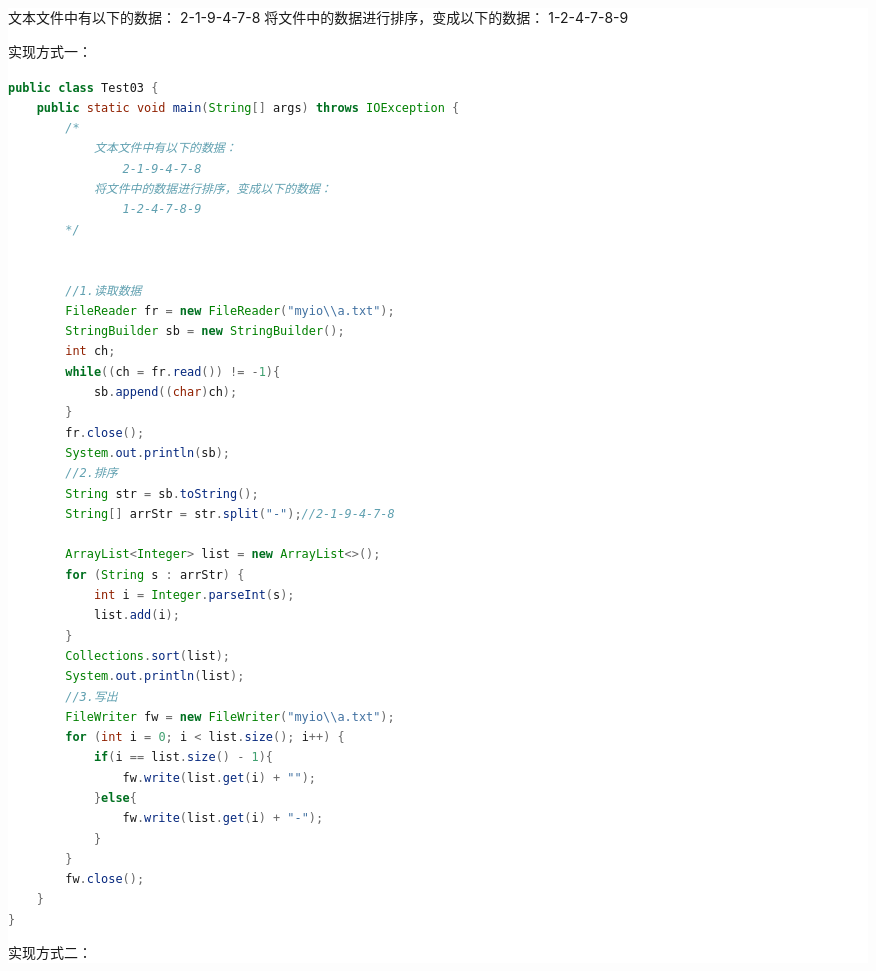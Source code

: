 文本文件中有以下的数据：
                2-1-9-4-7-8
 将文件中的数据进行排序，变成以下的数据：
                1-2-4-7-8-9

实现方式一：

```java
public class Test03 {
    public static void main(String[] args) throws IOException {
        /*
            文本文件中有以下的数据：
                2-1-9-4-7-8
            将文件中的数据进行排序，变成以下的数据：
                1-2-4-7-8-9
        */


        //1.读取数据
        FileReader fr = new FileReader("myio\\a.txt");
        StringBuilder sb = new StringBuilder();
        int ch;
        while((ch = fr.read()) != -1){
            sb.append((char)ch);
        }
        fr.close();
        System.out.println(sb);
        //2.排序
        String str = sb.toString();
        String[] arrStr = str.split("-");//2-1-9-4-7-8

        ArrayList<Integer> list = new ArrayList<>();
        for (String s : arrStr) {
            int i = Integer.parseInt(s);
            list.add(i);
        }
        Collections.sort(list);
        System.out.println(list);
        //3.写出
        FileWriter fw = new FileWriter("myio\\a.txt");
        for (int i = 0; i < list.size(); i++) {
            if(i == list.size() - 1){
                fw.write(list.get(i) + "");
            }else{
                fw.write(list.get(i) + "-");
            }
        }
        fw.close();
    }
}
```

实现方式二：
